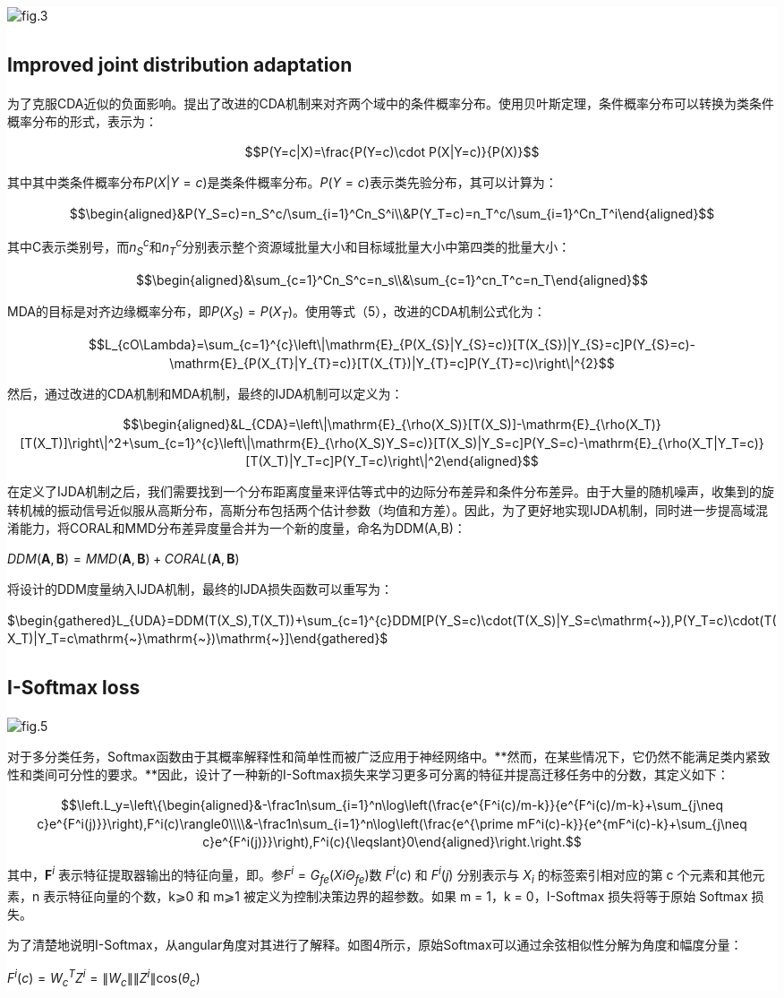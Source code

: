 ![fig.3](/images/Deep-discriminative-transfer-learning-network-for-cross-machine-fault-diagnosis/fig.3.png)

## Improved joint distribution adaptation

为了克服CDA近似的负面影响。提出了改进的CDA机制来对齐两个域中的条件概率分布。使用贝叶斯定理，条件概率分布可以转换为类条件概率分布的形式，表示为：

$$P(Y=c|X)=\frac{P(Y=c)\cdot P(X|Y=c)}{P(X)}$$

其中其中类条件概率分布$P(X|Y=c)$是类条件概率分布。$P(Y=c)$表示类先验分布，其可以计算为：

$$\begin{aligned}&P(Y_S=c)=n_S^c/\sum_{i=1}^Cn_S^i\\&P(Y_T=c)=n_T^c/\sum_{i=1}^Cn_T^i\end{aligned}$$

其中C表示类别号，而$n^c_S$和$n^c_T$分别表示整个资源域批量大小和目标域批量大小中第四类的批量大小：

$$\begin{aligned}&\sum_{c=1}^Cn_S^c=n_s\\&\sum_{c=1}^cn_T^c=n_T\end{aligned}$$

MDA的目标是对齐边缘概率分布，即$P(X_S)=P(X_T)$。使用等式（5），改进的CDA机制公式化为：

$$L_{cO\Lambda}=\sum_{c=1}^{c}\left\|\mathrm{E}_{P(X_{S}|Y_{S}=c)}[T(X_{S})|Y_{S}=c]P(Y_{S}=c)-\mathrm{E}_{P(X_{T}|Y_{T}=c)}[T(X_{T})|Y_{T}=c]P(Y_{T}=c)\right\|^{2}$$

然后，通过改进的CDA机制和MDA机制，最终的IJDA机制可以定义为：

$$\begin{aligned}&L_{CDA}=\left\|\mathrm{E}_{\rho(X_S)}[T(X_S)]-\mathrm{E}_{\rho(X_T)}[T(X_T)]\right\|^2+\sum_{c=1}^{c}\left\|\mathrm{E}_{\rho(X_S)Y_S=c)}[T(X_S)|Y_S=c]P(Y_S=c)-\mathrm{E}_{\rho(X_T|Y_T=c)}[T(X_T)|Y_T=c]P(Y_T=c)\right\|^2\end{aligned}$$

在定义了IJDA机制之后，我们需要找到一个分布距离度量来评估等式中的边际分布差异和条件分布差异。由于大量的随机噪声，收集到的旋转机械的振动信号近似服从高斯分布，高斯分布包括两个估计参数（均值和方差）。因此，为了更好地实现IJDA机制，同时进一步提高域混淆能力，将CORAL和MMD分布差异度量合并为一个新的度量，命名为DDM(A,B)：

$DDM(\mathbf{A}, \mathbf{B})= MMD(\mathbf{A}, \mathbf{B})+ CORAL(\mathbf{A}, \mathbf{B})$

将设计的DDM度量纳入IJDA机制，最终的IJDA损失函数可以重写为：

$\begin{gathered}L_{UDA}=DDM(T(X_S),T(X_T))+\sum_{c=1}^{c}DDM[P(Y_S=c)\cdot(T(X_S)|Y_S=c\mathrm{~}),P(Y_T=c)\cdot(T(X_T)|Y_T=c\mathrm{~}\mathrm{~})\mathrm{~}]\end{gathered}$

## I-Softmax loss

![fig.5](/images/Deep-discriminative-transfer-learning-network-for-cross-machine-fault-diagnosis/fig.5.png)

对于多分类任务，Softmax函数由于其概率解释性和简单性而被广泛应用于神经网络中。**然而，在某些情况下，它仍然不能满足类内紧致性和类间可分性的要求。**因此，设计了一种新的I-Softmax损失来学习更多可分离的特征并提高迁移任务中的分数，其定义如下：

$$\left.L_y=\left\{\begin{aligned}&-\frac1n\sum_{i=1}^n\log\left(\frac{e^{F^i(c)/m-k}}{e^{F^i(c)/m-k}+\sum_{j\neq c}e^{F^i(j)}}\right),F^i(c)\rangle0\\\\&-\frac1n\sum_{i=1}^n\log\left(\frac{e^{\prime mF^i(c)-k}}{e^{mF^i(c)-k}+\sum_{j\neq c}e^{F^i(j)}}\right),F^i(c){\leqslant}0\end{aligned}\right.\right.$$

其中，$\mathbf{F}^i$ 表示特征提取器输出的特征向量，即。参$F^i=G_{fe}(Xi\Theta_{fe})$数 $F^i(c)$ 和 $F^i(j)$ 分别表示与 $X_i$ 的标签索引相对应的第 c 个元素和其他元素，n 表示特征向量的个数，k⩾0 和 m⩾1 被定义为控制决策边界的超参数。如果 m = 1，k = 0，I-Softmax 损失将等于原始 Softmax 损失。

为了清楚地说明I-Softmax，从angular角度对其进行了解释。如图4所示，原始Softmax可以通过余弦相似性分解为角度和幅度分量：

$F^i(c)=W_c^TZ^i=\|W_c\|\|Z^i\|\mathrm{cos}(\theta_c)$
